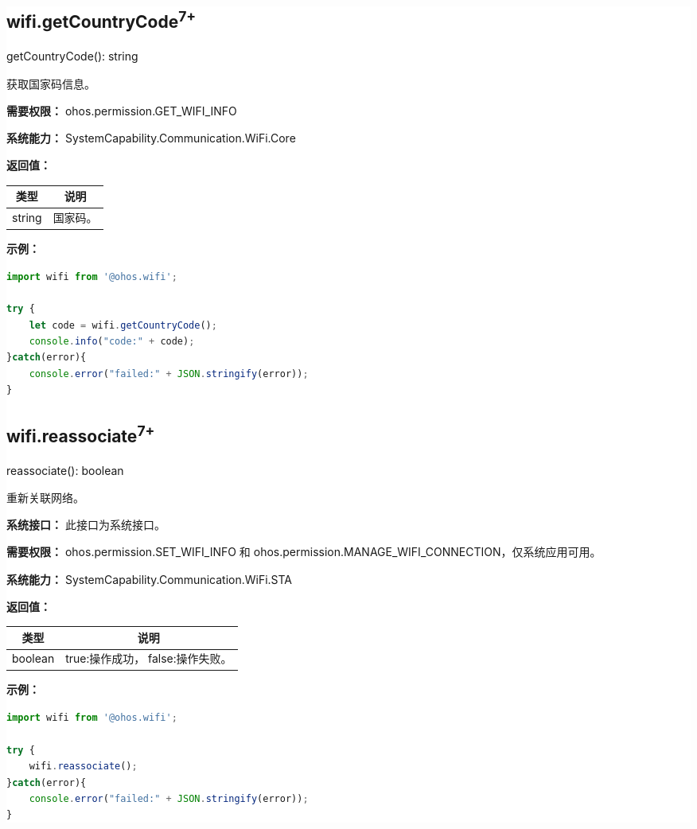 
## wifi.getCountryCode<sup>7+</sup>

getCountryCode(): string

获取国家码信息。

**需要权限：** ohos.permission.GET_WIFI_INFO

**系统能力：** SystemCapability.Communication.WiFi.Core

**返回值：**

  | **类型** | **说明** |
  | -------- | -------- |
  | string | 国家码。 |

**示例：**
```js
import wifi from '@ohos.wifi';

try {
	let code = wifi.getCountryCode();
	console.info("code:" + code);
}catch(error){
	console.error("failed:" + JSON.stringify(error));
}
```

## wifi.reassociate<sup>7+</sup>

reassociate(): boolean

重新关联网络。

**系统接口：** 此接口为系统接口。

**需要权限：** ohos.permission.SET_WIFI_INFO 和 ohos.permission.MANAGE_WIFI_CONNECTION，仅系统应用可用。

**系统能力：** SystemCapability.Communication.WiFi.STA

**返回值：**

  | **类型** | **说明** |
  | -------- | -------- |
  | boolean | true:操作成功，&nbsp;false:操作失败。 |

**示例：**
```js
import wifi from '@ohos.wifi';

try {
	wifi.reassociate();
}catch(error){
	console.error("failed:" + JSON.stringify(error));
}
```
